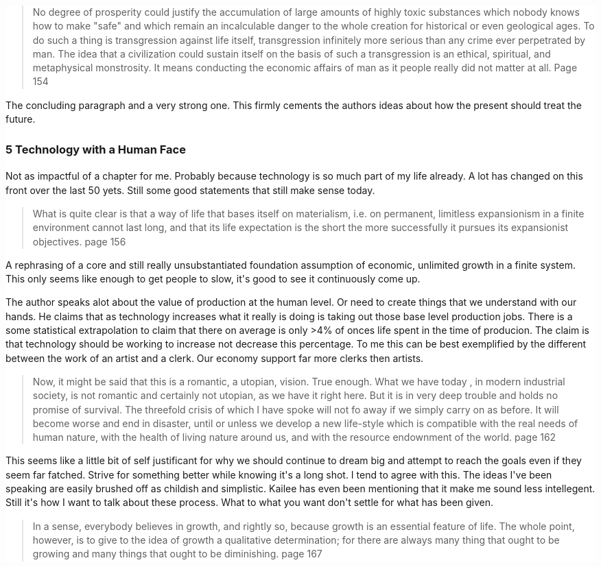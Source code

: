 > No degree of prosperity could justify the accumulation of large amounts of highly toxic substances which nobody knows how to make "safe" and which remain an incalculable danger to the whole creation for historical or even geological ages. To do such a thing is transgression against life itself, transgression infinitely more serious than any crime ever perpetrated by man. The idea that a civilization could sustain itself on the basis of such a transgression is an ethical, spiritual, and metaphysical monstrosity. It means conducting the economic affairs of man as it people really did not matter at all.
Page 154

The concluding paragraph and a very strong one. This firmly cements the authors ideas about how the present should treat the future.

### 5 Technology with a Human Face

Not as impactful of a chapter for me. Probably because technology is so much part of my life already. A lot has changed on this front over the last 50 yets. Still some good statements that still make sense today.

> What is quite clear is that a way of life that bases itself on materialism, i.e. on permanent, limitless expansionism in a finite environment cannot last long, and that its life expectation is the short the more successfully it pursues its expansionist objectives.
page 156

A rephrasing of a core and still really unsubstantiated foundation assumption of economic, unlimited growth in a finite system. This only seems like enough to get people to slow, it's good to see it continuously come up.

The author speaks alot about the value of production at the human level. Or need to create things that we understand with our hands. He claims that as technology increases what it really is doing is taking out those base level production jobs. There is a some statistical extrapolation to claim that there on average is only >4% of onces life spent in the time of producion. The claim is that technology should be working to increase not decrease this percentage. To me this can be best exemplified by the different between the work of an artist and a clerk. Our economy support far more clerks then artists.

> Now, it might be said that this is a romantic, a utopian, vision. True enough. What we have today , in modern industrial society, is not romantic and certainly not utopian, as we have it right here. But it is in very deep trouble and holds no promise of survival. The threefold crisis of which I have spoke will not fo away if we simply carry on as before. It will become worse and end in disaster, until or unless we develop a new life-style which is compatible with the real needs of human nature, with the health of living nature around us, and with the resource endownment of the world.
page 162

This seems like a little bit of self justificant for why we should continue to dream big and attempt to reach the goals even if they seem far fatched. Strive for something better while knowing it's a long shot. I tend to agree with this. The ideas I've been speaking are easily brushed off as childish and simplistic. Kailee has even been mentioning that it make me sound less intellegent. Still it's how I want to talk about these process. What to what you want don't settle for what has been given.

> In a sense, everybody believes in growth, and rightly so, because growth is an essential feature of life. The whole point, however, is to give to the idea of growth a qualitative determination; for there are always many thing that ought to be growing and many things that ought to be diminishing.
page 167

